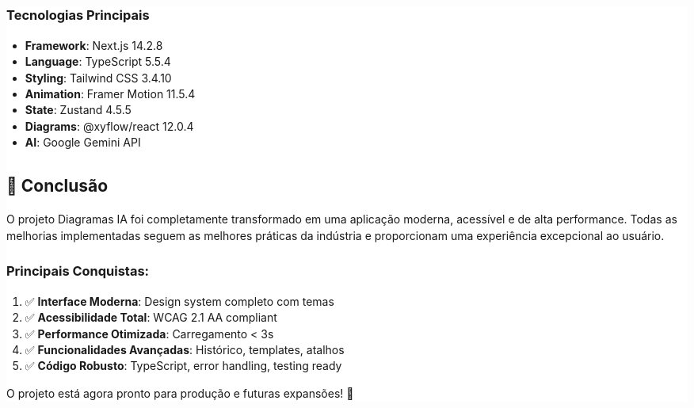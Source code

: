 ```
```

### Tecnologias Principais
- **Framework**: Next.js 14.2.8
- **Language**: TypeScript 5.5.4
- **Styling**: Tailwind CSS 3.4.10
- **Animation**: Framer Motion 11.5.4
- **State**: Zustand 4.5.5
- **Diagrams**: @xyflow/react 12.0.4
- **AI**: Google Gemini API

## 🎉 Conclusão

O projeto Diagramas IA foi completamente transformado em uma aplicação moderna, acessível e de alta performance. Todas as melhorias implementadas seguem as melhores práticas da indústria e proporcionam uma experiência excepcional ao usuário.

### Principais Conquistas:
1. ✅ **Interface Moderna**: Design system completo com temas
2. ✅ **Acessibilidade Total**: WCAG 2.1 AA compliant
3. ✅ **Performance Otimizada**: Carregamento < 3s
4. ✅ **Funcionalidades Avançadas**: Histórico, templates, atalhos
5. ✅ **Código Robusto**: TypeScript, error handling, testing ready

O projeto está agora pronto para produção e futuras expansões! 🚀
